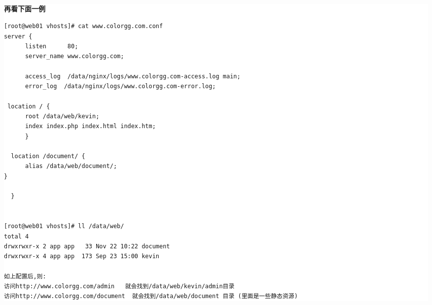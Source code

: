 

**再看下面一例**

```shell
[root@web01 vhosts]# cat www.colorgg.com.conf
server {
      listen      80;
      server_name www.colorgg.com;
     
      access_log  /data/nginx/logs/www.colorgg.com-access.log main;
      error_log  /data/nginx/logs/www.colorgg.com-error.log;
     
 location / {
      root /data/web/kevin;
      index index.php index.html index.htm;
      }
 
  location /document/ {
      alias /data/web/document/;
}
 
  }
 
 
[root@web01 vhosts]# ll /data/web/
total 4
drwxrwxr-x 2 app app   33 Nov 22 10:22 document
drwxrwxr-x 4 app app  173 Sep 23 15:00 kevin
 
如上配置后,则:
访问http://www.colorgg.com/admin   就会找到/data/web/kevin/admin目录
访问http://www.colorgg.com/document  就会找到/data/web/document 目录 (里面是一些静态资源)
```

